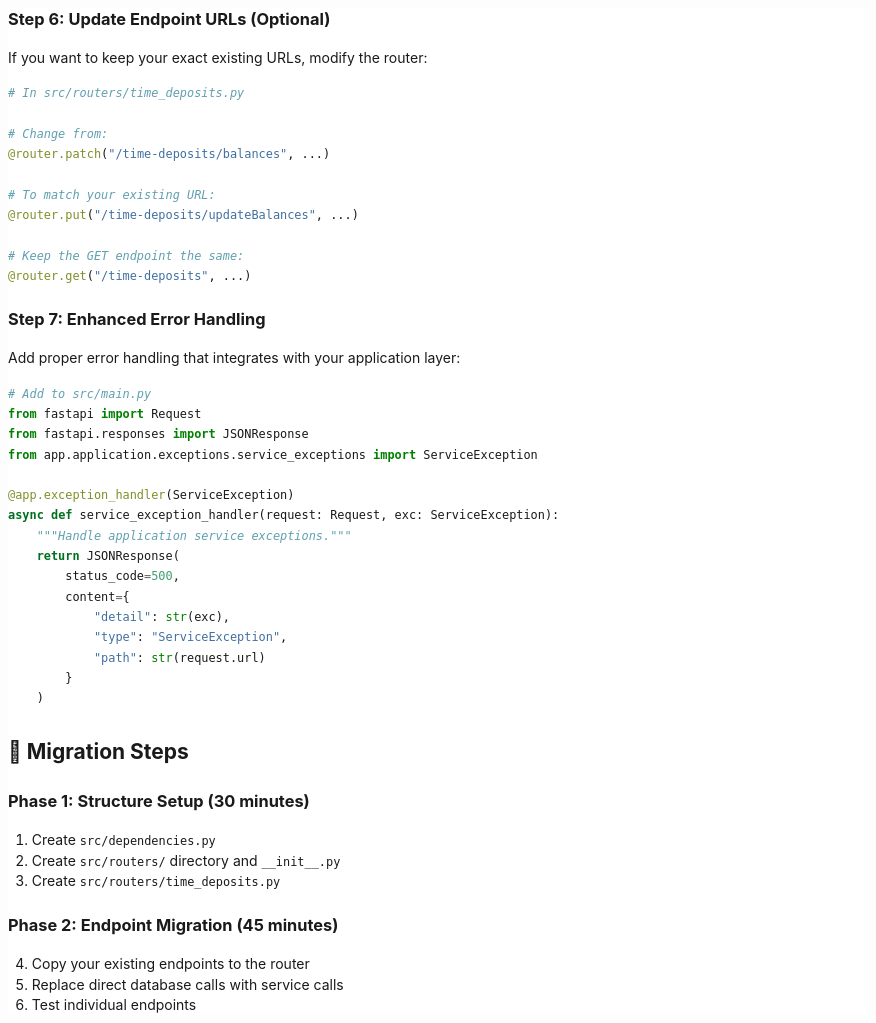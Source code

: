 ### **Step 6: Update Endpoint URLs (Optional)**

If you want to keep your exact existing URLs, modify the router:

```python
# In src/routers/time_deposits.py

# Change from:
@router.patch("/time-deposits/balances", ...)

# To match your existing URL:
@router.put("/time-deposits/updateBalances", ...)

# Keep the GET endpoint the same:
@router.get("/time-deposits", ...)
```

### **Step 7: Enhanced Error Handling**

Add proper error handling that integrates with your application layer:

```python
# Add to src/main.py
from fastapi import Request
from fastapi.responses import JSONResponse
from app.application.exceptions.service_exceptions import ServiceException

@app.exception_handler(ServiceException)
async def service_exception_handler(request: Request, exc: ServiceException):
    """Handle application service exceptions."""
    return JSONResponse(
        status_code=500,
        content={
            "detail": str(exc),
            "type": "ServiceException",
            "path": str(request.url)
        }
    )
```

## 🚀 **Migration Steps**

### **Phase 1: Structure Setup (30 minutes)**
1. Create `src/dependencies.py`
2. Create `src/routers/` directory and `__init__.py`
3. Create `src/routers/time_deposits.py`

### **Phase 2: Endpoint Migration (45 minutes)**  
4. Copy your existing endpoints to the router
5. Replace direct database calls with service calls
6. Test individual endpoints
